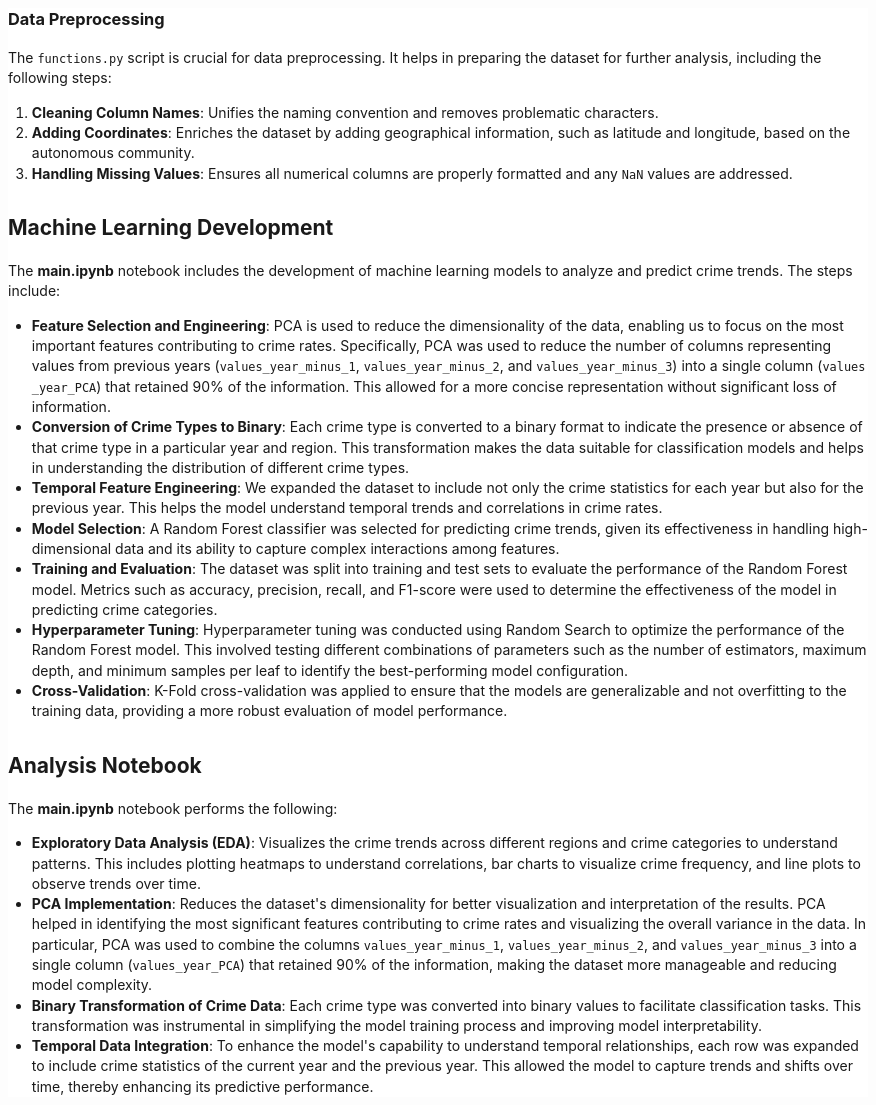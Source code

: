 ### Data Preprocessing

The `functions.py` script is crucial for data preprocessing. It helps in preparing the dataset for further analysis, including the following steps:

1. **Cleaning Column Names**: Unifies the naming convention and removes problematic characters.
2. **Adding Coordinates**: Enriches the dataset by adding geographical information, such as latitude and longitude, based on the autonomous community.
3. **Handling Missing Values**: Ensures all numerical columns are properly formatted and any `NaN` values are addressed.

## Machine Learning Development

The **main.ipynb** notebook includes the development of machine learning models to analyze and predict crime trends. The steps include:

- **Feature Selection and Engineering**: PCA is used to reduce the dimensionality of the data, enabling us to focus on the most important features contributing to crime rates. Specifically, PCA was used to reduce the number of columns representing values from previous years (`values_year_minus_1`, `values_year_minus_2`, and `values_year_minus_3`) into a single column (`values_year_PCA`) that retained 90% of the information. This allowed for a more concise representation without significant loss of information.
- **Conversion of Crime Types to Binary**: Each crime type is converted to a binary format to indicate the presence or absence of that crime type in a particular year and region. This transformation makes the data suitable for classification models and helps in understanding the distribution of different crime types.
- **Temporal Feature Engineering**: We expanded the dataset to include not only the crime statistics for each year but also for the previous year. This helps the model understand temporal trends and correlations in crime rates.
- **Model Selection**: A Random Forest classifier was selected for predicting crime trends, given its effectiveness in handling high-dimensional data and its ability to capture complex interactions among features.
- **Training and Evaluation**: The dataset was split into training and test sets to evaluate the performance of the Random Forest model. Metrics such as accuracy, precision, recall, and F1-score were used to determine the effectiveness of the model in predicting crime categories.
- **Hyperparameter Tuning**: Hyperparameter tuning was conducted using Random Search to optimize the performance of the Random Forest model. This involved testing different combinations of parameters such as the number of estimators, maximum depth, and minimum samples per leaf to identify the best-performing model configuration.
- **Cross-Validation**: K-Fold cross-validation was applied to ensure that the models are generalizable and not overfitting to the training data, providing a more robust evaluation of model performance.

## Analysis Notebook

The **main.ipynb** notebook performs the following:

- **Exploratory Data Analysis (EDA)**: Visualizes the crime trends across different regions and crime categories to understand patterns. This includes plotting heatmaps to understand correlations, bar charts to visualize crime frequency, and line plots to observe trends over time.
- **PCA Implementation**: Reduces the dataset's dimensionality for better visualization and interpretation of the results. PCA helped in identifying the most significant features contributing to crime rates and visualizing the overall variance in the data. In particular, PCA was used to combine the columns `values_year_minus_1`, `values_year_minus_2`, and `values_year_minus_3` into a single column (`values_year_PCA`) that retained 90% of the information, making the dataset more manageable and reducing model complexity.
- **Binary Transformation of Crime Data**: Each crime type was converted into binary values to facilitate classification tasks. This transformation was instrumental in simplifying the model training process and improving model interpretability.
- **Temporal Data Integration**: To enhance the model's capability to understand temporal relationships, each row was expanded to include crime statistics of the current year and the previous year. This allowed the model to capture trends and shifts over time, thereby enhancing its predictive performance.